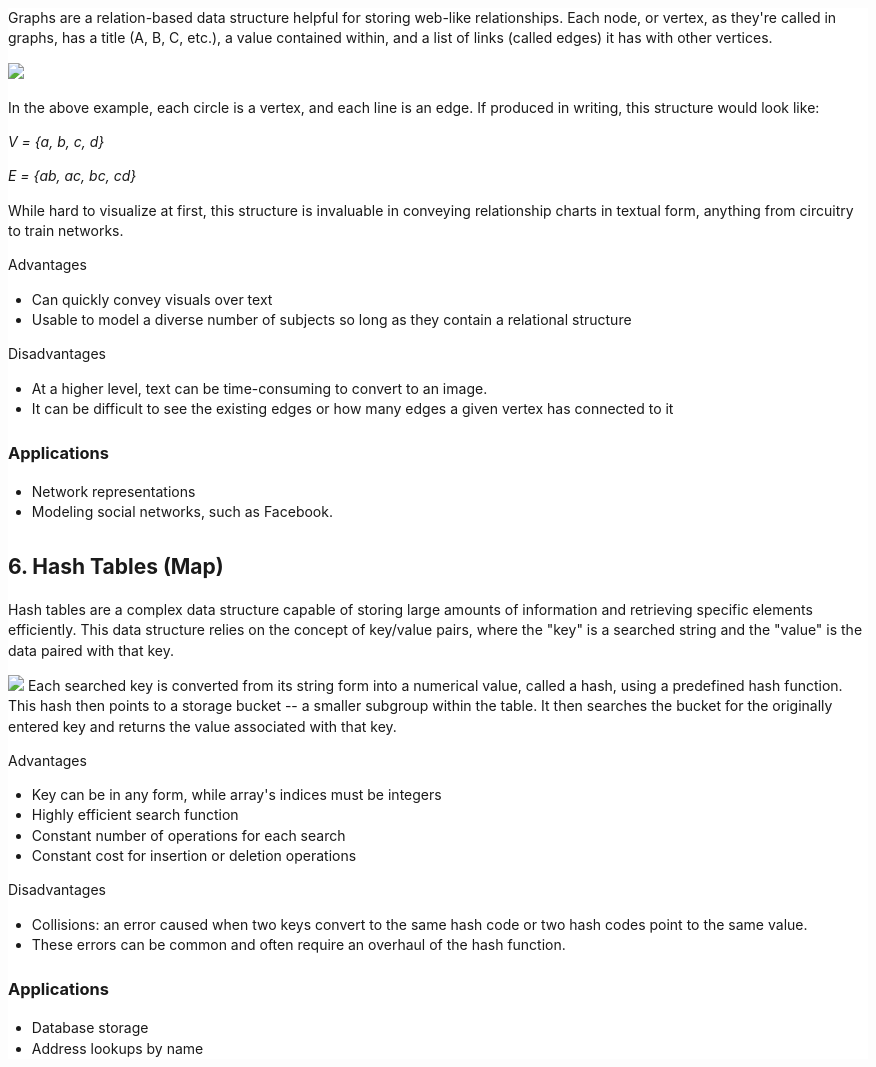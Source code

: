 Graphs are a relation-based data structure helpful for storing web-like relationships. Each node, or vertex, as they're called in graphs, has a title (A, B, C, etc.), a value contained within, and a list of links (called edges) it has with other vertices.

![](https://www.educative.io/api/page/6094484883374080/image/download/4912691077447680)

In the above example, each circle is a vertex, and each line is an edge. If produced in writing, this structure would look like:

_V = {a, b, c, d}_

_E = {ab, ac, bc, cd}_

While hard to visualize at first, this structure is invaluable in conveying relationship charts in textual form, anything from circuitry to train networks.

Advantages

- Can quickly convey visuals over text
- Usable to model a diverse number of subjects so long as they contain a relational structure

Disadvantages

- At a higher level, text can be time-consuming to convert to an image.
- It can be difficult to see the existing edges or how many edges a given vertex has connected to it

### Applications

- Network representations
- Modeling social networks, such as Facebook.

## 6. Hash Tables (Map)

Hash tables are a complex data structure capable of storing large amounts of information and retrieving specific elements efficiently. This data structure relies on the concept of key/value pairs, where the "key" is a searched string and the "value" is the data paired with that key.

![](https://www.educative.io/api/page/6094484883374080/image/download/6745911163092992) Each searched key is converted from its string form into a numerical value, called a hash, using a predefined hash function. This hash then points to a storage bucket -- a smaller subgroup within the table. It then searches the bucket for the originally entered key and returns the value associated with that key.

Advantages

- Key can be in any form, while array's indices must be integers
- Highly efficient search function
- Constant number of operations for each search
- Constant cost for insertion or deletion operations

Disadvantages

- Collisions: an error caused when two keys convert to the same hash code or two hash codes point to the same value.
- These errors can be common and often require an overhaul of the hash function.

### Applications

- Database storage
- Address lookups by name
